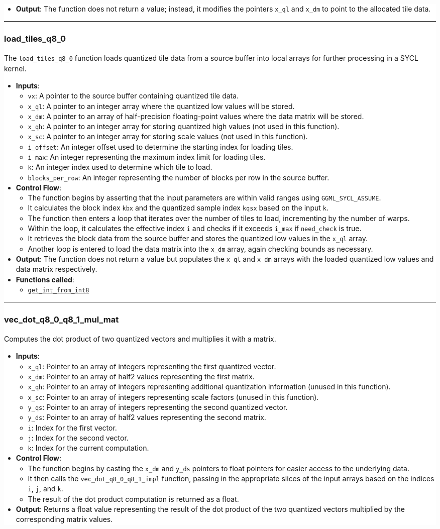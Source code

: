- **Output**: The function does not return a value; instead, it modifies the pointers `x_ql` and `x_dm` to point to the allocated tile data.


---
### load\_tiles\_q8\_0
The `load_tiles_q8_0` function loads quantized tile data from a source buffer into local arrays for further processing in a SYCL kernel.
- **Inputs**:
    - `vx`: A pointer to the source buffer containing quantized tile data.
    - `x_ql`: A pointer to an integer array where the quantized low values will be stored.
    - `x_dm`: A pointer to an array of half-precision floating-point values where the data matrix will be stored.
    - `x_qh`: A pointer to an integer array for storing quantized high values (not used in this function).
    - `x_sc`: A pointer to an integer array for storing scale values (not used in this function).
    - `i_offset`: An integer offset used to determine the starting index for loading tiles.
    - `i_max`: An integer representing the maximum index limit for loading tiles.
    - `k`: An integer index used to determine which tile to load.
    - `blocks_per_row`: An integer representing the number of blocks per row in the source buffer.
- **Control Flow**:
    - The function begins by asserting that the input parameters are within valid ranges using `GGML_SYCL_ASSUME`.
    - It calculates the block index `kbx` and the quantized sample index `kqsx` based on the input `k`.
    - The function then enters a loop that iterates over the number of tiles to load, incrementing by the number of warps.
    - Within the loop, it calculates the effective index `i` and checks if it exceeds `i_max` if `need_check` is true.
    - It retrieves the block data from the source buffer and stores the quantized low values in the `x_ql` array.
    - Another loop is entered to load the data matrix into the `x_dm` array, again checking bounds as necessary.
- **Output**: The function does not return a value but populates the `x_ql` and `x_dm` arrays with the loaded quantized low values and data matrix respectively.
- **Functions called**:
    - [`get_int_from_int8`](vecdotq.hpp.driver.md#get_int_from_int8)


---
### vec\_dot\_q8\_0\_q8\_1\_mul\_mat
Computes the dot product of two quantized vectors and multiplies it with a matrix.
- **Inputs**:
    - `x_ql`: Pointer to an array of integers representing the first quantized vector.
    - `x_dm`: Pointer to an array of half2 values representing the first matrix.
    - `x_qh`: Pointer to an array of integers representing additional quantization information (unused in this function).
    - `x_sc`: Pointer to an array of integers representing scale factors (unused in this function).
    - `y_qs`: Pointer to an array of integers representing the second quantized vector.
    - `y_ds`: Pointer to an array of half2 values representing the second matrix.
    - `i`: Index for the first vector.
    - `j`: Index for the second vector.
    - `k`: Index for the current computation.
- **Control Flow**:
    - The function begins by casting the `x_dm` and `y_ds` pointers to float pointers for easier access to the underlying data.
    - It then calls the `vec_dot_q8_0_q8_1_impl` function, passing in the appropriate slices of the input arrays based on the indices `i`, `j`, and `k`.
    - The result of the dot product computation is returned as a float.
- **Output**: Returns a float value representing the result of the dot product of the two quantized vectors multiplied by the corresponding matrix values.
